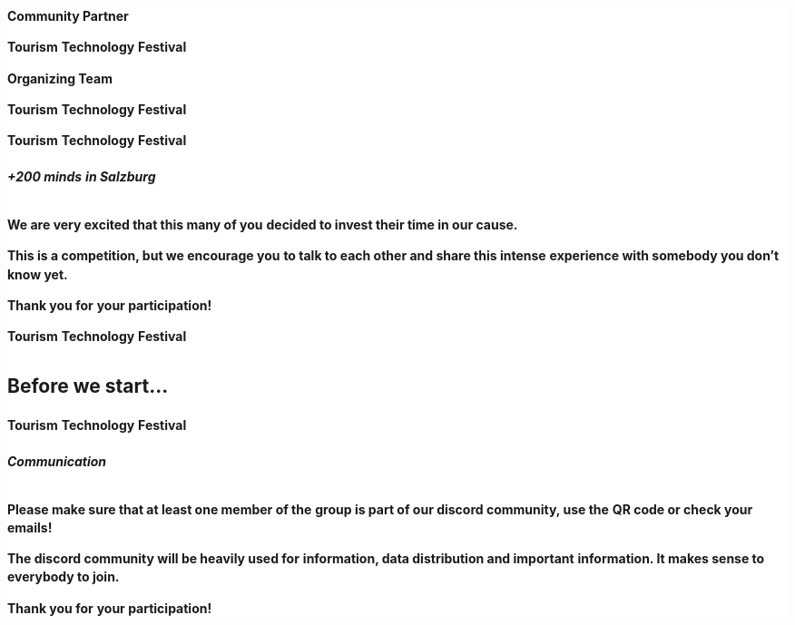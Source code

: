 
**Community Partner**


**Tourism**
**Technology**
**Festival**


**Organizing Team**


**Tourism**
**Technology**
**Festival**


**Tourism**
**Technology**
**Festival**

###### **+200 minds** **in Salzburg**


**We are very excited that this many of you**
**decided to invest their time in our cause.**


**This is a competition, but we encourage you**
**to talk to each other and share this intense**
**experience with somebody you don’t know yet.**


**Thank you for**
**your participation!**


**Tourism**
**Technology**
**Festival**

## **Before we start...**


**Tourism**
**Technology**
**Festival**

###### **Communication**


**Please make sure that at least one member of the**
**group is part of our discord community, use the**
**QR code or check your emails!**


**The discord community will be heavily used for**
**information, data distribution and important**
**information. It makes sense to everybody to join.**


**Thank you for**
**your participation!**
